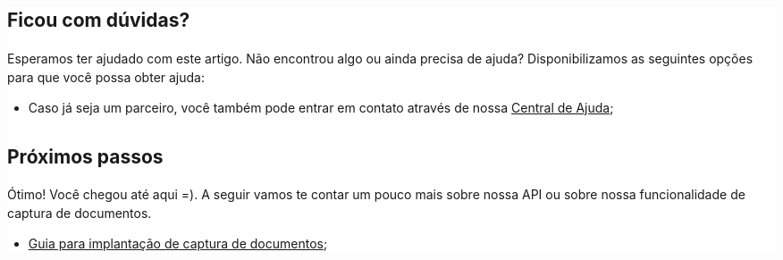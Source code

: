 
</li>

</ol>
</Steps>

## Ficou com dúvidas?

Esperamos ter ajudado com este artigo. Não encontrou algo ou ainda precisa de ajuda? Disponibilizamos as seguintes opções para que você possa obter ajuda:

- Caso já seja um parceiro, você também pode entrar em contato através de nossa [Central de Ajuda](https://ajuda.unico.io/hc/pt-br/categories/360002344171);

## Próximos passos

Ótimo! Você chegou até aqui =). A seguir vamos te contar um pouco mais sobre nossa API ou sobre nossa funcionalidade de captura de documentos.

- [Guia para implantação de captura de documentos](captura-selfies);
















